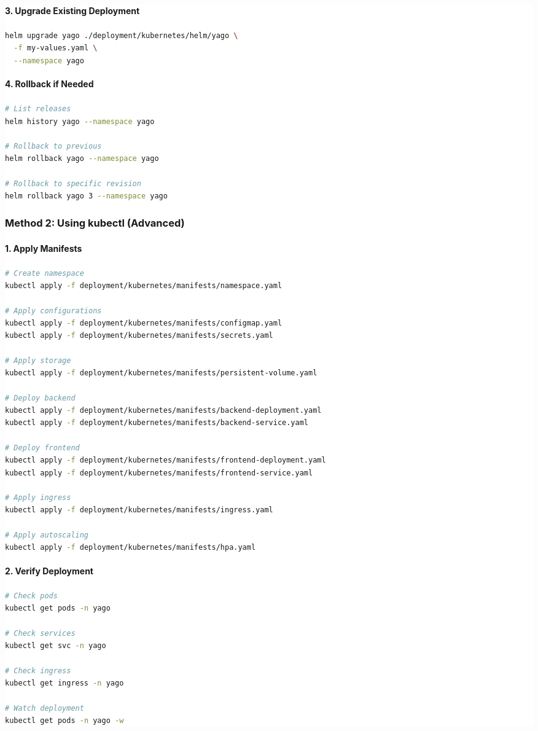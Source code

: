 #### 3. Upgrade Existing Deployment

```bash
helm upgrade yago ./deployment/kubernetes/helm/yago \
  -f my-values.yaml \
  --namespace yago
```

#### 4. Rollback if Needed

```bash
# List releases
helm history yago --namespace yago

# Rollback to previous
helm rollback yago --namespace yago

# Rollback to specific revision
helm rollback yago 3 --namespace yago
```

### Method 2: Using kubectl (Advanced)

#### 1. Apply Manifests

```bash
# Create namespace
kubectl apply -f deployment/kubernetes/manifests/namespace.yaml

# Apply configurations
kubectl apply -f deployment/kubernetes/manifests/configmap.yaml
kubectl apply -f deployment/kubernetes/manifests/secrets.yaml

# Apply storage
kubectl apply -f deployment/kubernetes/manifests/persistent-volume.yaml

# Deploy backend
kubectl apply -f deployment/kubernetes/manifests/backend-deployment.yaml
kubectl apply -f deployment/kubernetes/manifests/backend-service.yaml

# Deploy frontend
kubectl apply -f deployment/kubernetes/manifests/frontend-deployment.yaml
kubectl apply -f deployment/kubernetes/manifests/frontend-service.yaml

# Apply ingress
kubectl apply -f deployment/kubernetes/manifests/ingress.yaml

# Apply autoscaling
kubectl apply -f deployment/kubernetes/manifests/hpa.yaml
```

#### 2. Verify Deployment

```bash
# Check pods
kubectl get pods -n yago

# Check services
kubectl get svc -n yago

# Check ingress
kubectl get ingress -n yago

# Watch deployment
kubectl get pods -n yago -w
```
